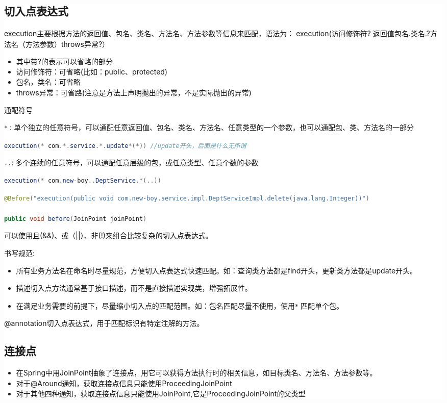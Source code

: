 ## 切入点表达式
execution主要根据方法的返回值、包名、类名、方法名、方法参数等信息来匹配，语法为：
execution(访问修饰符? 返回值包名.类名.?方法名（方法参数）throws异常?）
- 其中带?的表示可以省略的部分
- 访问修饰符：可省略(比如：public、protected)
- 包名，类名：可省略
- throws异常：可省路(注意是方法上声明抛出的异常，不是实际抛出的异常)

通配符号

`*` : 单个独立的任意符号，可以通配任意返回值、包名、类名、方法名、任意类型的一个参数，也可以通配包、类、方法名的一部分
```java
execution(* com.*.service.*.update*(*)) //update开头，后面是什么无所谓
```

`..`: 多个连续的任意符号，可以通配任意层级的包，或任意类型、任意个数的参数
```java
execution(* com.new-boy..DeptService.*(..))
```

```java
@Before("execution(public void com.new-boy.service.impl.DeptServiceImpl.delete(java.lang.Integer))")

public void before(JoinPoint joinPoint)
```
可以使用且(&&)、或（||）、非(!)来组合比较复杂的切入点表达式。

书写规范:

- 所有业务方法名在命名时尽量规范，方便切入点表达式快速匹配。如：查询类方法都是find开头，更新类方法都是update开头。

- 描述切入点方法通常基于接口描述，而不是直接描述实现类，增强拓展性。
- 在满足业务需要的前提下，尽量缩小切入点的匹配范围。如：包名匹配尽量不使用，使用`*` 匹配单个包。


@annotation切入点表达式，用于匹配标识有特定注解的方法。

## 连接点
- 在Spring中用JoinPoint抽象了连接点，用它可以获得方法执行时的相关信息，如目标类名、方法名、方法参数等。
- 对于@Around通知，获取连接点信息只能使用ProceedingJoinPoint
- 对于其他四种通知，获取连接点信息只能使用JoinPoint,它是ProceedingJoinPoint的父类型